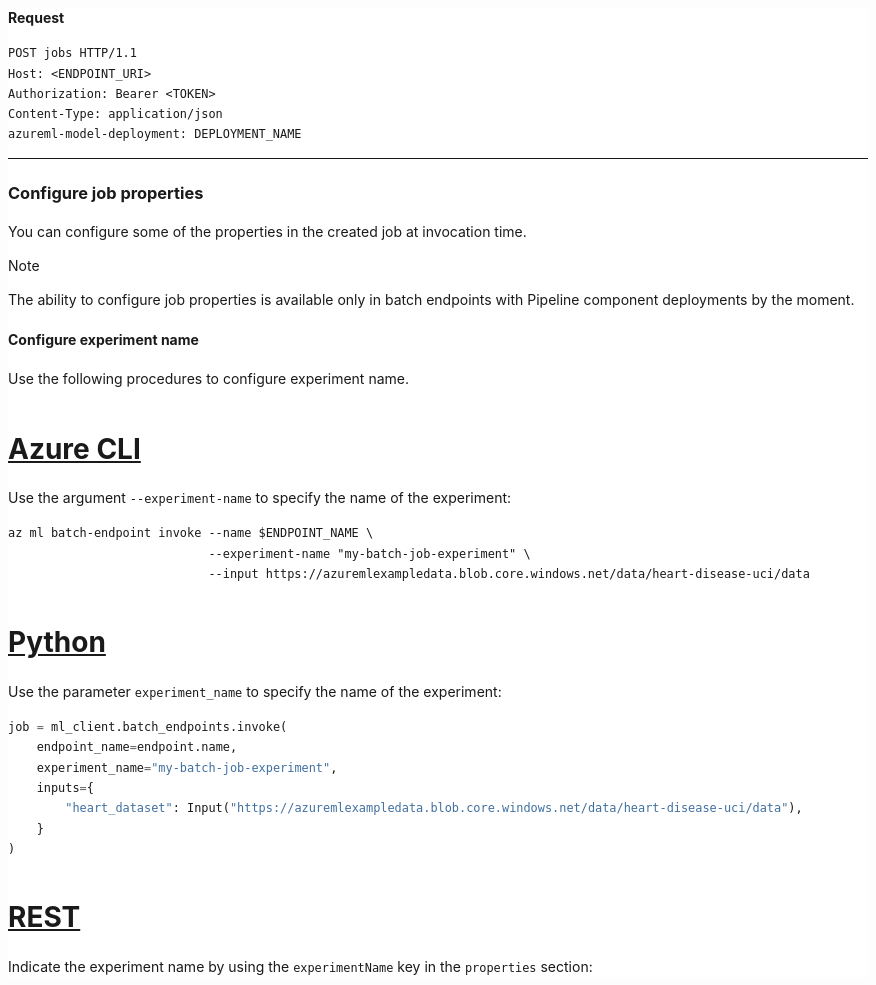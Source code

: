 __Request__
 
```http
POST jobs HTTP/1.1
Host: <ENDPOINT_URI>
Authorization: Bearer <TOKEN>
Content-Type: application/json
azureml-model-deployment: DEPLOYMENT_NAME
```
---

### Configure job properties

You can configure some of the properties in the created job at invocation time.

> [!NOTE]
> The ability to configure job properties is available only in batch endpoints with Pipeline component deployments by the moment.

#### Configure experiment name

Use the following procedures to configure experiment name.

# [Azure CLI](#tab/cli)
 
Use the argument `--experiment-name` to specify the name of the experiment:

```azurecli
az ml batch-endpoint invoke --name $ENDPOINT_NAME \
                            --experiment-name "my-batch-job-experiment" \
                            --input https://azuremlexampledata.blob.core.windows.net/data/heart-disease-uci/data
```

# [Python](#tab/sdk)

Use the parameter `experiment_name` to specify the name of the experiment:

```python
job = ml_client.batch_endpoints.invoke(
    endpoint_name=endpoint.name,
    experiment_name="my-batch-job-experiment",
    inputs={
        "heart_dataset": Input("https://azuremlexampledata.blob.core.windows.net/data/heart-disease-uci/data"),
    }
)
```

# [REST](#tab/rest)

Indicate the experiment name by using the `experimentName` key in the `properties` section:
